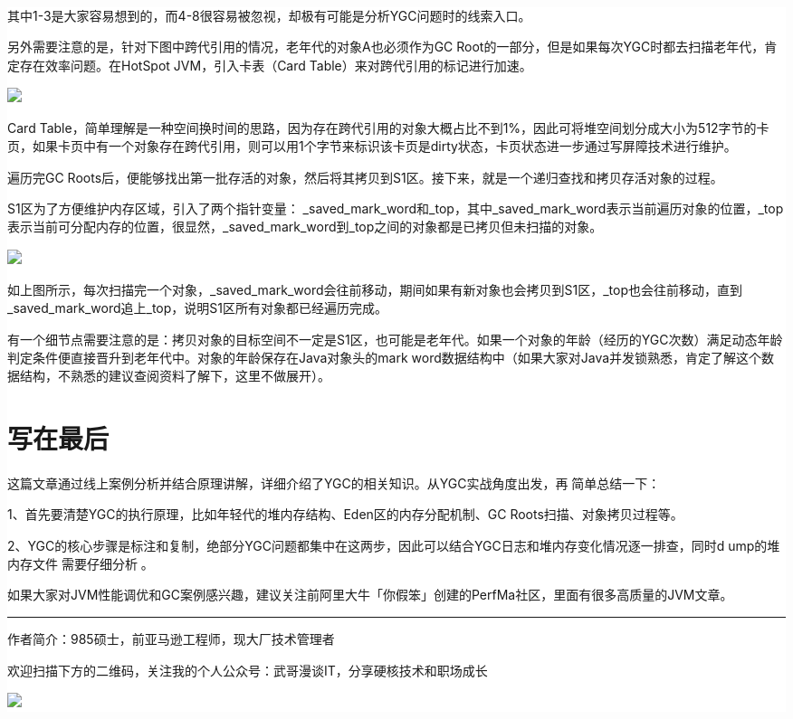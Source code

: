 
其中1-3是大家容易想到的，而4-8很容易被忽视，却极有可能是分析YGC问题时的线索入口。

另外需要注意的是，针对下图中跨代引用的情况，老年代的对象A也必须作为GC Root的一部分，但是如果每次YGC时都去扫描老年代，肯定存在效率问题。在HotSpot JVM，引入卡表（Card Table）来对跨代引用的标记进行加速。

![](https://oscimg.oschina.net/oscnet/bf8d5fbc-9062-4801-9141-39a81200a67a.png)

Card Table，简单理解是一种空间换时间的思路，因为存在跨代引用的对象大概占比不到1%，因此可将堆空间划分成大小为512字节的卡页，如果卡页中有一个对象存在跨代引用，则可以用1个字节来标识该卡页是dirty状态，卡页状态进一步通过写屏障技术进行维护。  

遍历完GC Roots后，便能够找出第一批存活的对象，然后将其拷贝到S1区。接下来，就是一个递归查找和拷贝存活对象的过程。

S1区为了方便维护内存区域，引入了两个指针变量： \_saved\_mark\_word和\_top，其中\_saved\_mark\_word表示当前遍历对象的位置，\_top表示当前可分配内存的位置，很显然，\_saved\_mark\_word到\_top之间的对象都是已拷贝但未扫描的对象。

![](https://oscimg.oschina.net/oscnet/0996b2cc-133b-466b-97df-6a90f7255ff4.png)

如上图所示，每次扫描完一个对象，\_saved\_mark\_word会往前移动，期间如果有新对象也会拷贝到S1区，\_top也会往前移动，直到\_saved\_mark\_word追上\_top，说明S1区所有对象都已经遍历完成。

有一个细节点需要注意的是：拷贝对象的目标空间不一定是S1区，也可能是老年代。如果一个对象的年龄（经历的YGC次数）满足动态年龄判定条件便直接晋升到老年代中。对象的年龄保存在Java对象头的mark word数据结构中（如果大家对Java并发锁熟悉，肯定了解这个数据结构，不熟悉的建议查阅资料了解下，这里不做展开）。  


# 写在最后

这篇文章通过线上案例分析并结合原理讲解，详细介绍了YGC的相关知识。从YGC实战角度出发，再 简单总结一下：

1、首先要清楚YGC的执行原理，比如年轻代的堆内存结构、Eden区的内存分配机制、GC Roots扫描、对象拷贝过程等。

2、YGC的核心步骤是标注和复制，绝部分YGC问题都集中在这两步，因此可以结合YGC日志和堆内存变化情况逐一排查，同时d ump的堆内存文件 需要仔细分析 。

如果大家对JVM性能调优和GC案例感兴趣，建议关注前阿里大牛「你假笨」创建的PerfMa社区，里面有很多高质量的JVM文章。



---

作者简介：985硕士，前亚马逊工程师，现大厂技术管理者

欢迎扫描下方的二维码，关注我的个人公众号：武哥漫谈IT，分享硬核技术和职场成长

![](https://img-blog.csdnimg.cn/20201107215432925.jpg)